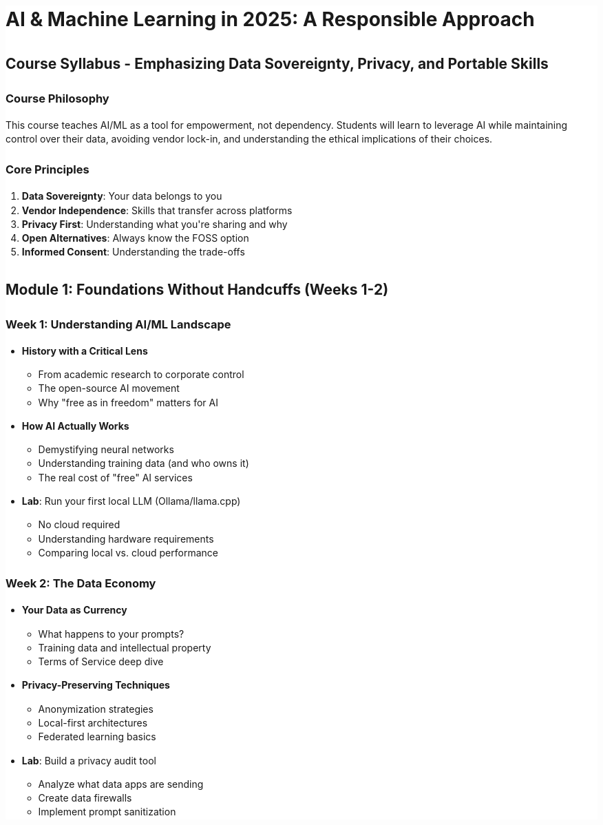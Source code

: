 # AI & Machine Learning in 2025: A Responsible Approach
## Course Syllabus - Emphasizing Data Sovereignty, Privacy, and Portable Skills

### Course Philosophy
This course teaches AI/ML as a tool for empowerment, not dependency. Students will learn to leverage AI while maintaining control over their data, avoiding vendor lock-in, and understanding the ethical implications of their choices.

### Core Principles
1. **Data Sovereignty**: Your data belongs to you
2. **Vendor Independence**: Skills that transfer across platforms
3. **Privacy First**: Understanding what you're sharing and why
4. **Open Alternatives**: Always know the FOSS option
5. **Informed Consent**: Understanding the trade-offs

## Module 1: Foundations Without Handcuffs (Weeks 1-2)

### Week 1: Understanding AI/ML Landscape
- **History with a Critical Lens**
  - From academic research to corporate control
  - The open-source AI movement
  - Why "free as in freedom" matters for AI
  
- **How AI Actually Works**
  - Demystifying neural networks
  - Understanding training data (and who owns it)
  - The real cost of "free" AI services
  
- **Lab**: Run your first local LLM (Ollama/llama.cpp)
  - No cloud required
  - Understanding hardware requirements
  - Comparing local vs. cloud performance

### Week 2: The Data Economy
- **Your Data as Currency**
  - What happens to your prompts?
  - Training data and intellectual property
  - Terms of Service deep dive
  
- **Privacy-Preserving Techniques**
  - Anonymization strategies
  - Local-first architectures
  - Federated learning basics
  
- **Lab**: Build a privacy audit tool
  - Analyze what data apps are sending
  - Create data firewalls
  - Implement prompt sanitization
